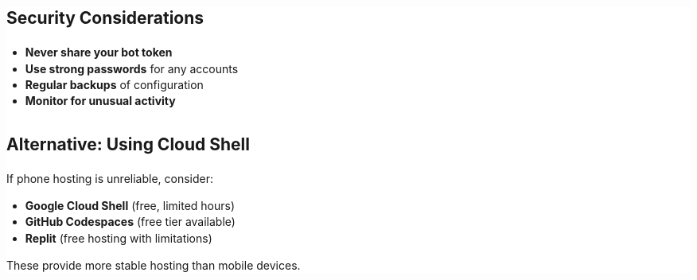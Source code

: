 ## Security Considerations

- **Never share your bot token**
- **Use strong passwords** for any accounts
- **Regular backups** of configuration
- **Monitor for unusual activity**

## Alternative: Using Cloud Shell

If phone hosting is unreliable, consider:
- **Google Cloud Shell** (free, limited hours)
- **GitHub Codespaces** (free tier available)
- **Replit** (free hosting with limitations)

These provide more stable hosting than mobile devices.